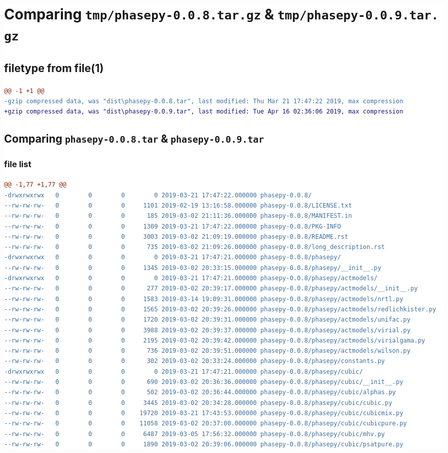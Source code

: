 # Comparing `tmp/phasepy-0.0.8.tar.gz` & `tmp/phasepy-0.0.9.tar.gz`

## filetype from file(1)

```diff
@@ -1 +1 @@
-gzip compressed data, was "dist\phasepy-0.0.8.tar", last modified: Thu Mar 21 17:47:22 2019, max compression
+gzip compressed data, was "dist\phasepy-0.0.9.tar", last modified: Tue Apr 16 02:36:06 2019, max compression
```

## Comparing `phasepy-0.0.8.tar` & `phasepy-0.0.9.tar`

### file list

```diff
@@ -1,77 +1,77 @@
-drwxrwxrwx   0        0        0        0 2019-03-21 17:47:22.000000 phasepy-0.0.8/
--rw-rw-rw-   0        0        0     1101 2019-02-19 13:16:58.000000 phasepy-0.0.8/LICENSE.txt
--rw-rw-rw-   0        0        0      185 2019-03-02 21:11:36.000000 phasepy-0.0.8/MANIFEST.in
--rw-rw-rw-   0        0        0     1309 2019-03-21 17:47:22.000000 phasepy-0.0.8/PKG-INFO
--rw-rw-rw-   0        0        0     3003 2019-03-02 21:09:19.000000 phasepy-0.0.8/README.rst
--rw-rw-rw-   0        0        0      735 2019-03-02 21:09:26.000000 phasepy-0.0.8/long_description.rst
-drwxrwxrwx   0        0        0        0 2019-03-21 17:47:21.000000 phasepy-0.0.8/phasepy/
--rw-rw-rw-   0        0        0     1345 2019-03-02 20:33:15.000000 phasepy-0.0.8/phasepy/__init__.py
-drwxrwxrwx   0        0        0        0 2019-03-21 17:47:21.000000 phasepy-0.0.8/phasepy/actmodels/
--rw-rw-rw-   0        0        0      277 2019-03-02 20:39:17.000000 phasepy-0.0.8/phasepy/actmodels/__init__.py
--rw-rw-rw-   0        0        0     1583 2019-03-14 19:09:31.000000 phasepy-0.0.8/phasepy/actmodels/nrtl.py
--rw-rw-rw-   0        0        0     1565 2019-03-02 20:39:26.000000 phasepy-0.0.8/phasepy/actmodels/redlichkister.py
--rw-rw-rw-   0        0        0     1720 2019-03-02 20:39:31.000000 phasepy-0.0.8/phasepy/actmodels/unifac.py
--rw-rw-rw-   0        0        0     3988 2019-03-02 20:39:37.000000 phasepy-0.0.8/phasepy/actmodels/virial.py
--rw-rw-rw-   0        0        0     2195 2019-03-02 20:39:42.000000 phasepy-0.0.8/phasepy/actmodels/virialgama.py
--rw-rw-rw-   0        0        0      736 2019-03-02 20:39:51.000000 phasepy-0.0.8/phasepy/actmodels/wilson.py
--rw-rw-rw-   0        0        0      302 2019-03-02 20:33:24.000000 phasepy-0.0.8/phasepy/constants.py
-drwxrwxrwx   0        0        0        0 2019-03-21 17:47:21.000000 phasepy-0.0.8/phasepy/cubic/
--rw-rw-rw-   0        0        0      690 2019-03-02 20:36:36.000000 phasepy-0.0.8/phasepy/cubic/__init__.py
--rw-rw-rw-   0        0        0      502 2019-03-02 20:36:44.000000 phasepy-0.0.8/phasepy/cubic/alphas.py
--rw-rw-rw-   0        0        0     3445 2019-03-02 20:34:28.000000 phasepy-0.0.8/phasepy/cubic/cubic.py
--rw-rw-rw-   0        0        0    19720 2019-03-21 17:43:53.000000 phasepy-0.0.8/phasepy/cubic/cubicmix.py
--rw-rw-rw-   0        0        0    11058 2019-03-02 20:37:00.000000 phasepy-0.0.8/phasepy/cubic/cubicpure.py
--rw-rw-rw-   0        0        0     6487 2019-03-05 17:56:32.000000 phasepy-0.0.8/phasepy/cubic/mhv.py
--rw-rw-rw-   0        0        0     1890 2019-03-02 20:39:06.000000 phasepy-0.0.8/phasepy/cubic/psatpure.py
```